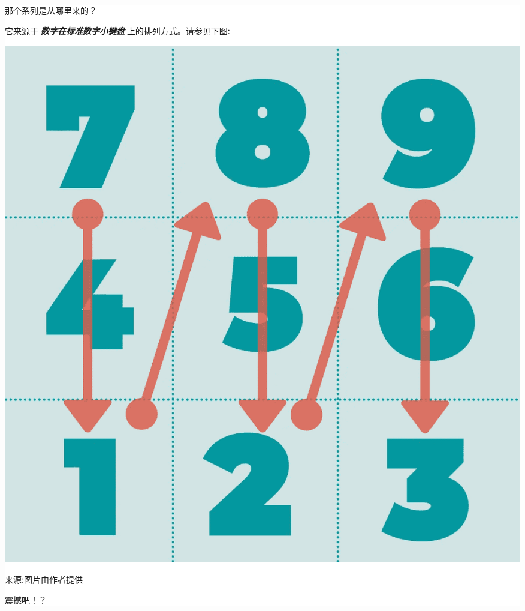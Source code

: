 那个系列是从哪里来的？

它来源于 ***数字在标准数字小键盘*** 上的排列方式。请参见下图:

![](img/3f466c63f4ec7667a9f577f9727a5fb3.png)

来源:图片由作者提供

震撼吧！？
